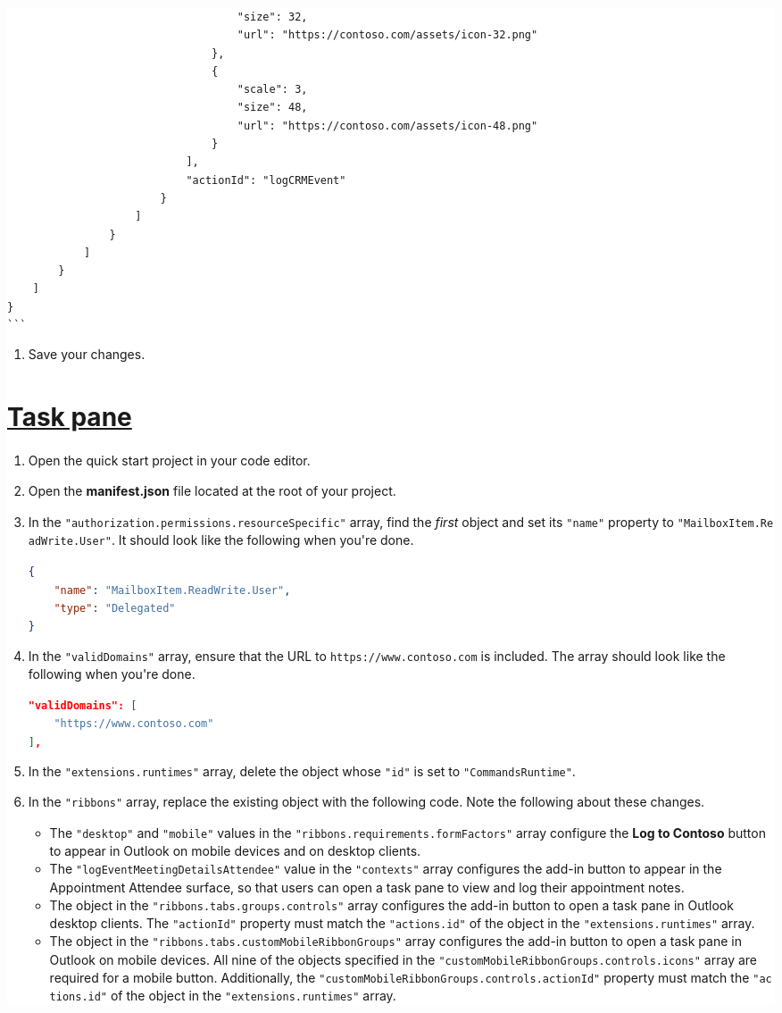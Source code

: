                                         "size": 32,
                                        "url": "https://contoso.com/assets/icon-32.png"
                                    },
                                    {
                                        "scale": 3,
                                        "size": 48,
                                        "url": "https://contoso.com/assets/icon-48.png"
                                    }
                                ],
                                "actionId": "logCRMEvent"
                            }
                        ]
                    }
                ]
            }
        ]
    }
    ```

1. Save your changes.

# [Task pane](#tab/taskpane)

1. Open the quick start project in your code editor.

1. Open the **manifest.json** file located at the root of your project.

1. In the `"authorization.permissions.resourceSpecific"` array, find the *first* object and set its `"name"` property to `"MailboxItem.ReadWrite.User"`. It should look like the following when you're done.

    ```json
    {
        "name": "MailboxItem.ReadWrite.User",
        "type": "Delegated"
    }
    ```

1. In the `"validDomains"` array, ensure that the URL to `https://www.contoso.com` is included. The array should look like the following when you're done.

    ```json
    "validDomains": [
        "https://www.contoso.com"
    ],
    ```

1. In the `"extensions.runtimes"` array, delete the object whose `"id"` is set to `"CommandsRuntime"`.

1. In the `"ribbons"` array, replace the existing object with the following code. Note the following about these changes.

    - The `"desktop"` and `"mobile"` values in the `"ribbons.requirements.formFactors"` array configure the **Log to Contoso** button to appear in Outlook on mobile devices and on desktop clients.
    - The `"logEventMeetingDetailsAttendee"` value in the `"contexts"` array configures the add-in button to appear in the Appointment Attendee surface, so that users can open a task pane to view and log their appointment notes.
    - The object in the `"ribbons.tabs.groups.controls"` array configures the add-in button to open a task pane in Outlook desktop clients. The `"actionId"` property must match the `"actions.id"` of the object in the `"extensions.runtimes"` array.
    - The object in the `"ribbons.tabs.customMobileRibbonGroups"` array configures the add-in button to open a task pane in Outlook on mobile devices. All nine of the objects specified in the `"customMobileRibbonGroups.controls.icons"` array are required for a mobile button. Additionally, the `"customMobileRibbonGroups.controls.actionId"` property must match the `"actions.id"` of the object in the `"extensions.runtimes"` array.
